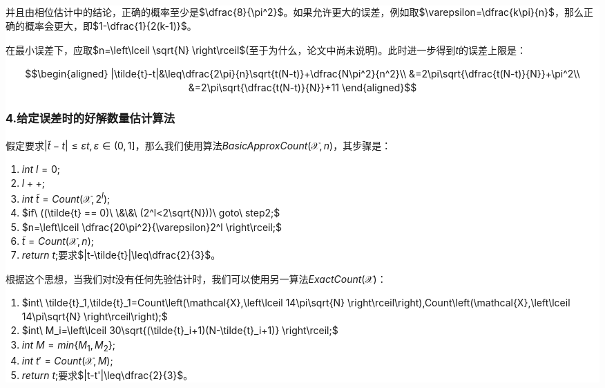 并且由相位估计中的结论，正确的概率至少是$\dfrac{8}{\pi^2}$。如果允许更大的误差，例如取$\varepsilon=\dfrac{k\pi}{n}$，那么正确的概率会更大，即$1-\dfrac{1}{2(k-1)}$。

在最小误差下，应取$n=\left\lceil \sqrt{N} \right\rceil$(至于为什么，论文中尚未说明)。此时进一步得到$t$的误差上限是：

$$\begin{aligned}
    |\tilde{t}-t|&\leq\dfrac{2\pi}{n}\sqrt{t(N-t)}+\dfrac{N\pi^2}{n^2}\\
    &=2\pi\sqrt{\dfrac{t(N-t)}{N}}+\pi^2\\
    &=2\pi\sqrt{\dfrac{t(N-t)}{N}}+11
\end{aligned}$$

### 4.给定误差时的好解数量估计算法

假定要求$|\tilde{t}-t|\leq\varepsilon t,\varepsilon\in(0,1]$，那么我们使用算法$BasicApproxCount(\mathcal{X},n)$，其步骤是：

1. $int\ l=0;$
2. $l++;$
3. $int\ \tilde{t} = Count(\mathcal{X},2^l);$
4. $if\ ((\tilde{t} == 0)\  \&\&\ (2^l<2\sqrt{N}))\ goto\ step2;$
5. $n=\left\lceil \dfrac{20\pi^2}{\varepsilon}2^l \right\rceil;$
6. $\tilde{t} = Count(\mathcal{X},n);$
7. $return\ t;$要求$|t-\tilde{t}|\leq\dfrac{2}{3}$。

根据这个思想，当我们对$t$没有任何先验估计时，我们可以使用另一算法$ExactCount(\mathcal{X})$：

1. $int\ \tilde{t}_1,\tilde{t}_1=Count\left(\mathcal{X},\left\lceil 14\pi\sqrt{N} \right\rceil\right),Count\left(\mathcal{X},\left\lceil 14\pi\sqrt{N} \right\rceil\right);$
2. $int\ M_i=\left\lceil 30\sqrt{(\tilde{t}_i+1)(N-\tilde{t}_i+1)} \right\rceil;$
3. $int\ M=min\{M_1,M_2\};$
4. $int\ t'=Count(\mathcal{X},M);$
5. $return\ t;$要求$|t-t'|\leq\dfrac{2}{3}$。
